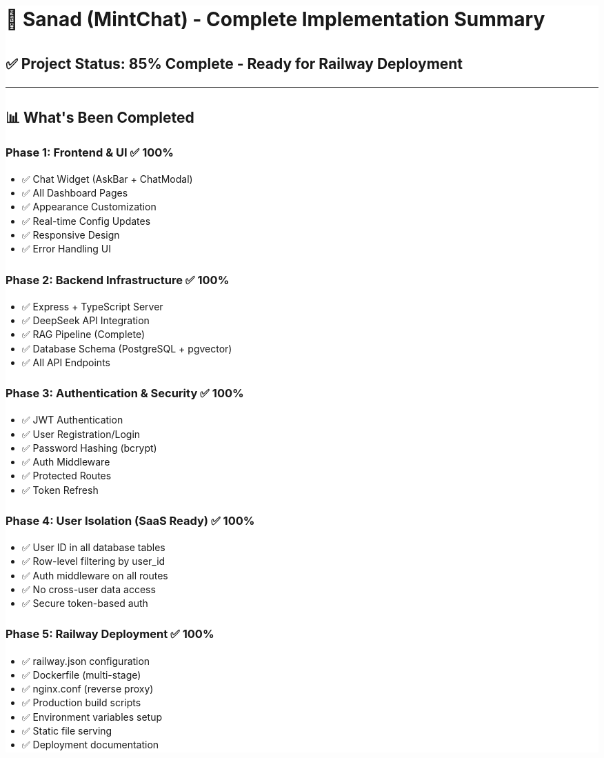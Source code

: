 # 🎉 Sanad (MintChat) - Complete Implementation Summary

## ✅ Project Status: 85% Complete - Ready for Railway Deployment

---

## 📊 What's Been Completed

### **Phase 1: Frontend & UI** ✅ 100%
- ✅ Chat Widget (AskBar + ChatModal)
- ✅ All Dashboard Pages
- ✅ Appearance Customization
- ✅ Real-time Config Updates
- ✅ Responsive Design
- ✅ Error Handling UI

### **Phase 2: Backend Infrastructure** ✅ 100%
- ✅ Express + TypeScript Server
- ✅ DeepSeek API Integration
- ✅ RAG Pipeline (Complete)
- ✅ Database Schema (PostgreSQL + pgvector)
- ✅ All API Endpoints

### **Phase 3: Authentication & Security** ✅ 100%
- ✅ JWT Authentication
- ✅ User Registration/Login
- ✅ Password Hashing (bcrypt)
- ✅ Auth Middleware
- ✅ Protected Routes
- ✅ Token Refresh

### **Phase 4: User Isolation (SaaS Ready)** ✅ 100%
- ✅ User ID in all database tables
- ✅ Row-level filtering by user_id
- ✅ Auth middleware on all routes
- ✅ No cross-user data access
- ✅ Secure token-based auth

### **Phase 5: Railway Deployment** ✅ 100%
- ✅ railway.json configuration
- ✅ Dockerfile (multi-stage)
- ✅ nginx.conf (reverse proxy)
- ✅ Production build scripts
- ✅ Environment variables setup
- ✅ Static file serving
- ✅ Deployment documentation
